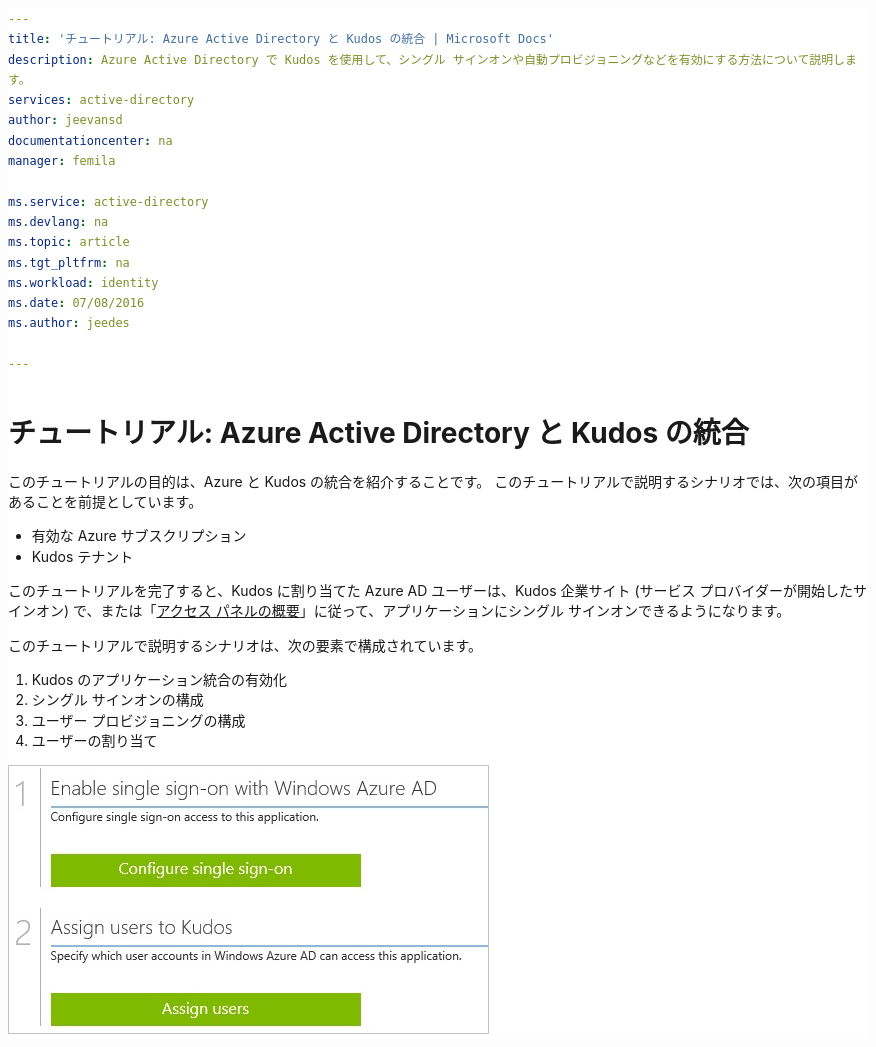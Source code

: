 ```yaml
---
title: 'チュートリアル: Azure Active Directory と Kudos の統合 | Microsoft Docs'
description: Azure Active Directory で Kudos を使用して、シングル サインオンや自動プロビジョニングなどを有効にする方法について説明します。
services: active-directory
author: jeevansd
documentationcenter: na
manager: femila

ms.service: active-directory
ms.devlang: na
ms.topic: article
ms.tgt_pltfrm: na
ms.workload: identity
ms.date: 07/08/2016
ms.author: jeedes

---
```

# チュートリアル: Azure Active Directory と Kudos の統合
このチュートリアルの目的は、Azure と Kudos の統合を紹介することです。
このチュートリアルで説明するシナリオでは、次の項目があることを前提としています。

* 有効な Azure サブスクリプション
* Kudos テナント

このチュートリアルを完了すると、Kudos に割り当てた Azure AD ユーザーは、Kudos 企業サイト (サービス プロバイダーが開始したサインオン) で、または「[アクセス パネルの概要](active-directory-saas-access-panel-introduction.md)」に従って、アプリケーションにシングル サインオンできるようになります。

このチュートリアルで説明するシナリオは、次の要素で構成されています。

1. Kudos のアプリケーション統合の有効化
2. シングル サインオンの構成
3. ユーザー プロビジョニングの構成
4. ユーザーの割り当て

![シナリオ](./media/active-directory-saas-kudos-tutorial/IC787799.png "シナリオ")
